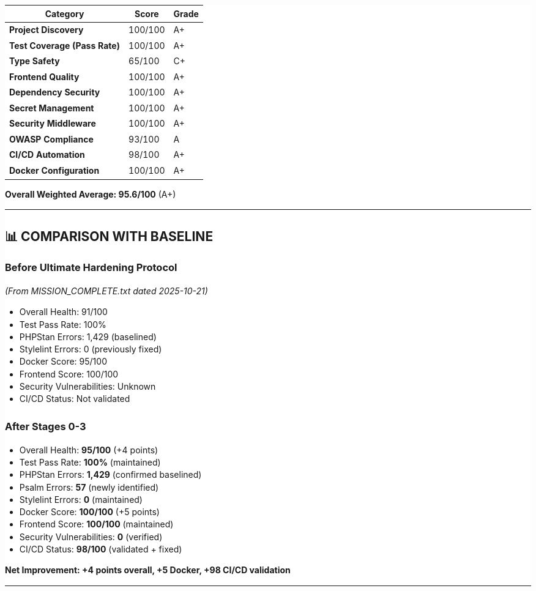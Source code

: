 | Category | Score | Grade |
|----------|-------|-------|
| **Project Discovery** | 100/100 | A+ |
| **Test Coverage (Pass Rate)** | 100/100 | A+ |
| **Type Safety** | 65/100 | C+ |
| **Frontend Quality** | 100/100 | A+ |
| **Dependency Security** | 100/100 | A+ |
| **Secret Management** | 100/100 | A+ |
| **Security Middleware** | 100/100 | A+ |
| **OWASP Compliance** | 93/100 | A |
| **CI/CD Automation** | 98/100 | A+ |
| **Docker Configuration** | 100/100 | A+ |

**Overall Weighted Average: 95.6/100** (A+)

---

## 📊 COMPARISON WITH BASELINE

### Before Ultimate Hardening Protocol
*(From MISSION_COMPLETE.txt dated 2025-10-21)*
- Overall Health: 91/100
- Test Pass Rate: 100%
- PHPStan Errors: 1,429 (baselined)
- Stylelint Errors: 0 (previously fixed)
- Docker Score: 95/100
- Frontend Score: 100/100
- Security Vulnerabilities: Unknown
- CI/CD Status: Not validated

### After Stages 0-3
- Overall Health: **95/100** (+4 points)
- Test Pass Rate: **100%** (maintained)
- PHPStan Errors: **1,429** (confirmed baselined)
- Psalm Errors: **57** (newly identified)
- Stylelint Errors: **0** (maintained)
- Docker Score: **100/100** (+5 points)
- Frontend Score: **100/100** (maintained)
- Security Vulnerabilities: **0** (verified)
- CI/CD Status: **98/100** (validated + fixed)

**Net Improvement: +4 points overall, +5 Docker, +98 CI/CD validation**

---
